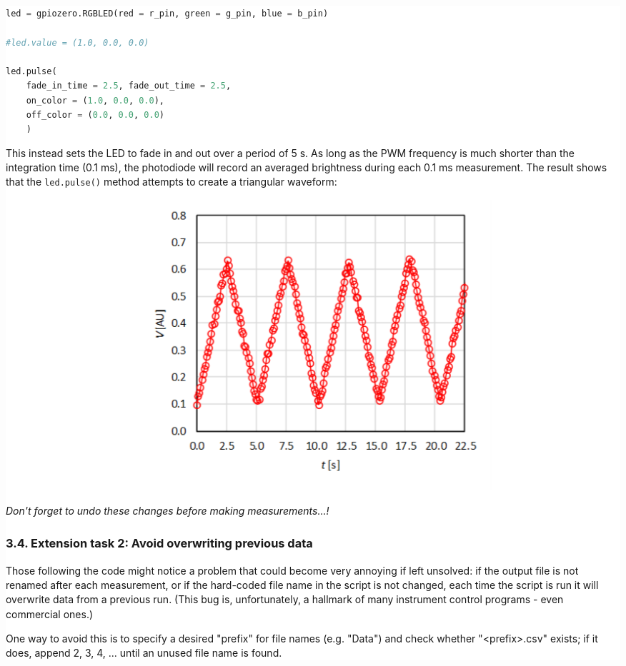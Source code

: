 ```python
led = gpiozero.RGBLED(red = r_pin, green = g_pin, blue = b_pin)

#led.value = (1.0, 0.0, 0.0)

led.pulse(
    fade_in_time = 2.5, fade_out_time = 2.5,
    on_color = (1.0, 0.0, 0.0),
    off_color = (0.0, 0.0, 0.0)
    )
```

This instead sets the LED to fade in and out over a period of 5 s.
As long as the PWM frequency is much shorter than the integration time (0.1 ms), the photodiode will record an averaged brightness during each 0.1 ms measurement.
The result shows that the `led.pulse()` method attempts to create a triangular waveform:

<p align="center">
  <img src="Images/Figure-TriangleWave.png" width="500">
</p>

*Don't forget to undo these changes before making measurements...!*


### 3.4.  Extension task 2: Avoid overwriting previous data

Those following the code might notice a problem that could become very annoying if left unsolved: if the output file is not renamed after each measurement, or if the hard-coded file name in the script is not changed, each time the script is run it will overwrite data from a previous run.
(This bug is, unfortunately, a hallmark of many instrument control programs - even commercial ones.)

One way to avoid this is to specify a desired "prefix" for file names (e.g. "Data") and check whether "&lt;prefix&gt;.csv" exists; if it does, append 2, 3, 4, ... until an unused file name is found.
